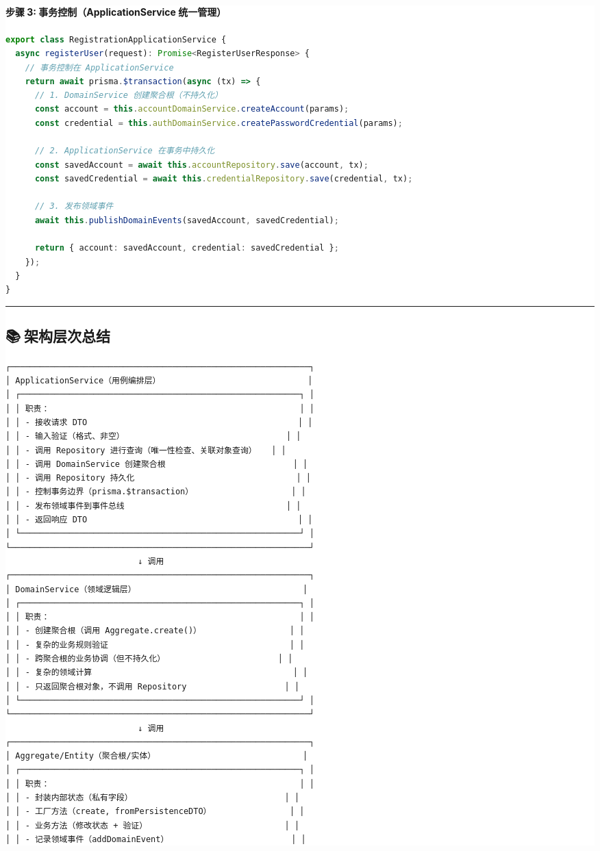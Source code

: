 #### **步骤 3: 事务控制（ApplicationService 统一管理）**

```typescript
export class RegistrationApplicationService {
  async registerUser(request): Promise<RegisterUserResponse> {
    // 事务控制在 ApplicationService
    return await prisma.$transaction(async (tx) => {
      // 1. DomainService 创建聚合根（不持久化）
      const account = this.accountDomainService.createAccount(params);
      const credential = this.authDomainService.createPasswordCredential(params);
      
      // 2. ApplicationService 在事务中持久化
      const savedAccount = await this.accountRepository.save(account, tx);
      const savedCredential = await this.credentialRepository.save(credential, tx);
      
      // 3. 发布领域事件
      await this.publishDomainEvents(savedAccount, savedCredential);
      
      return { account: savedAccount, credential: savedCredential };
    });
  }
}
```

---

## 📚 架构层次总结

```
┌─────────────────────────────────────────────────────────────┐
│ ApplicationService（用例编排层）                              │
│ ┌─────────────────────────────────────────────────────────┐ │
│ │ 职责：                                                   │ │
│ │ - 接收请求 DTO                                           │ │
│ │ - 输入验证（格式、非空）                                 │ │
│ │ - 调用 Repository 进行查询（唯一性检查、关联对象查询）   │ │
│ │ - 调用 DomainService 创建聚合根                          │ │
│ │ - 调用 Repository 持久化                                 │ │
│ │ - 控制事务边界（prisma.$transaction）                    │ │
│ │ - 发布领域事件到事件总线                                 │ │
│ │ - 返回响应 DTO                                           │ │
│ └─────────────────────────────────────────────────────────┘ │
└─────────────────────────────────────────────────────────────┘
                           ↓ 调用
┌─────────────────────────────────────────────────────────────┐
│ DomainService（领域逻辑层）                                  │
│ ┌─────────────────────────────────────────────────────────┐ │
│ │ 职责：                                                   │ │
│ │ - 创建聚合根（调用 Aggregate.create()）                  │ │
│ │ - 复杂的业务规则验证                                     │ │
│ │ - 跨聚合根的业务协调（但不持久化）                       │ │
│ │ - 复杂的领域计算                                         │ │
│ │ - 只返回聚合根对象，不调用 Repository                    │ │
│ └─────────────────────────────────────────────────────────┘ │
└─────────────────────────────────────────────────────────────┘
                           ↓ 调用
┌─────────────────────────────────────────────────────────────┐
│ Aggregate/Entity（聚合根/实体）                              │
│ ┌─────────────────────────────────────────────────────────┐ │
│ │ 职责：                                                   │ │
│ │ - 封装内部状态（私有字段）                               │ │
│ │ - 工厂方法（create, fromPersistenceDTO）                │ │
│ │ - 业务方法（修改状态 + 验证）                            │ │
│ │ - 记录领域事件（addDomainEvent）                         │ │
```
